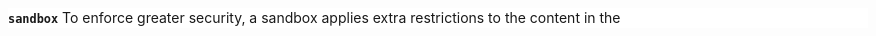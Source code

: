 **`sandbox`**
To enforce greater security, a sandbox applies extra restrictions to the content in the <iframe>. To lift particular restrictions, an attribute value (permission token) is used. The common permission tokens are listed below:
- `allow-downloads` Allows the user to download an item
- `allow-forms` Allows the user to submit forms
- `allow-modals` The resource can open modal windows
- `allow-orientation-lock` Lets the resource lock the screen orientation
- `allow-popups` Allows popups to open
- `allow-presentation` Allows a presentation session to start
- `allow-scripts` Lets the resource run scripts without creating popup windows

When the value of this attribute is empty, all restrictions are applied. To apply more than one permission, use a space-separated list.
{:.note}

**`src`**
The URL of the page to embed in the `<iframe>`. Using the value about:blank would embed an empty page.

**`srcdoc`**
Let's you specify the inline HTML to embed in the `<iframe>`. When defined, this attribute would override the src attribute.  

**`loading`**
This attribute let's you specify if the iframe should be loaded immediately when the web page loads (`eager`) or loaded when iframe is displayed in the browser (`lazy`). This allows you to defer loading iframe content if it is further down your web page and outside of the display area when the page is initially loaded.

**`title`**
This attribute let's you add a description to the iframe for accessibility purposes. The value of this attribute should accurately describe the iframe's content.

## Canvas
The `<canvas>` element is used to draw graphics, on the fly, via scripting (usually JavaScript). The `<canvas>` element is only a container for graphics. You must use a script to actually draw the graphics.

##
Additional resources

https://html.com/media/
https://studio.support.brightcove.com/publish/choosing-correct-embed-code.html
https://developer.mozilla.org/en-US/docs/Learn/HTML/Multimedia_and_embedding/Images_in_HTML
https://www.educba.com/iframes-in-html/
https://www.tutorialrepublic.com/html-tutorial/html5-canvas.php
https://html.spec.whatwg.org/multipage/media.html